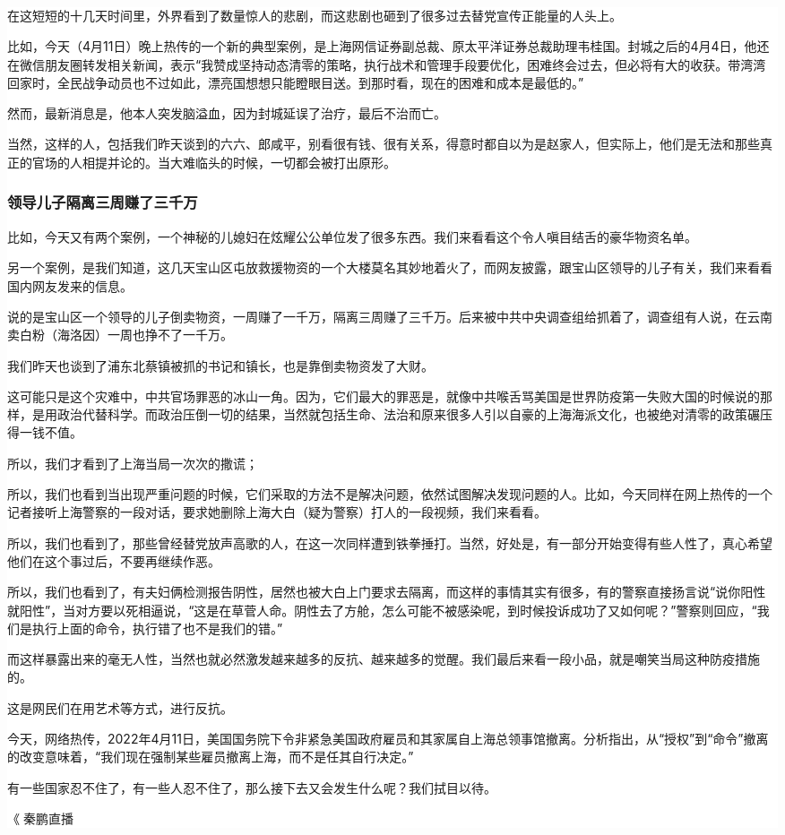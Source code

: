 <p>
 在这短短的十几天时间里，外界看到了数量惊人的悲剧，而这悲剧也砸到了很多过去替党宣传正能量的人头上。
</p>
<p>
 比如，今天（4月11日）晚上热传的一个新的典型案例，是上海网信证券副总裁、原太平洋证券总裁助理韦桂国。封城之后的4月4日，他还在微信朋友圈转发相关新闻，表示“我赞成坚持动态清零的策略，执行战术和管理手段要优化，困难终会过去，但必将有大的收获。带湾湾回家时，全民战争动员也不过如此，漂亮国想想只能瞪眼目送。到那时看，现在的困难和成本是最低的。”
</p>
<p>
 然而，最新消息是，他本人突发脑溢血，因为封城延误了治疗，最后不治而亡。
</p>
<p>
 当然，这样的人，包括我们昨天谈到的六六、郎咸平，别看很有钱、很有关系，得意时都自以为是赵家人，但实际上，他们是无法和那些真正的官场的人相提并论的。当大难临头的时候，一切都会被打出原形。
</p>
<h3>
 领导儿子隔离三周赚了三千万
</h3>
<p>
 比如，今天又有两个案例，一个神秘的儿媳妇在炫耀公公单位发了很多东西。我们来看看这个令人嗔目结舌的豪华物资名单。
</p>
<p>
 另一个案例，是我们知道，这几天宝山区屯放救援物资的一个大楼莫名其妙地着火了，而网友披露，跟宝山区领导的儿子有关，我们来看看国内网友发来的信息。
</p>
<p>
 说的是宝山区一个领导的儿子倒卖物资，一周赚了一千万，隔离三周赚了三千万。后来被中共中央调查组给抓着了，调查组有人说，在云南卖白粉（海洛因）一周也挣不了一千万。
</p>
<p>
 我们昨天也谈到了浦东北蔡镇被抓的书记和镇长，也是靠倒卖物资发了大财。
</p>
<p>
 这可能只是这个灾难中，中共官场罪恶的冰山一角。因为，它们最大的罪恶是，就像中共喉舌骂美国是世界防疫第一失败大国的时候说的那样，是用政治代替科学。而政治压倒一切的结果，当然就包括生命、法治和原来很多人引以自豪的上海海派文化，也被绝对清零的政策碾压得一钱不值。
</p>
<p>
 所以，我们才看到了上海当局一次次的撒谎；
</p>
<p>
 所以，我们也看到当出现严重问题的时候，它们采取的方法不是解决问题，依然试图解决发现问题的人。比如，今天同样在网上热传的一个记者接听上海警察的一段对话，要求她删除上海大白（疑为警察）打人的一段视频，我们来看看。
</p>
<p>
 所以，我们也看到了，那些曾经替党放声高歌的人，在这一次同样遭到铁拳捶打。当然，好处是，有一部分开始变得有些人性了，真心希望他们在这个事过后，不要再继续作恶。
</p>
<p>
 所以，我们也看到了，有夫妇俩检测报告阴性，居然也被大白上门要求去隔离，而这样的事情其实有很多，有的警察直接扬言说“说你阳性就阳性”，当对方要以死相逼说，“这是在草菅人命。阴性去了方舱，怎么可能不被感染呢，到时候投诉成功了又如何呢？”警察则回应，“我们是执行上面的命令，执行错了也不是我们的错。”
</p>
<p>
 而这样暴露出来的毫无人性，当然也就必然激发越来越多的反抗、越来越多的觉醒。我们最后来看一段小品，就是嘲笑当局这种防疫措施的。
</p>
<p>
 这是网民们在用艺术等方式，进行反抗。
</p>
<p>
 今天，网络热传，2022年4月11日，美国国务院下令非紧急美国政府雇员和其家属自上海总领事馆撤离。分析指出，从“授权”到“命令”撤离的改变意味着，“我们现在强制某些雇员撤离上海，而不是任其自行决定。”
</p>
<p>
 有一些国家忍不住了，有一些人忍不住了，那么接下去又会发生什么呢？我们拭目以待。
</p>
<p>
 《
 <ok href="https://www.epochtimes.com/gb/tag/%E7%A7%A6%E9%B9%8F%E7%9B%B4%E6%92%AD.html">
  秦鹏直播
 </ok>